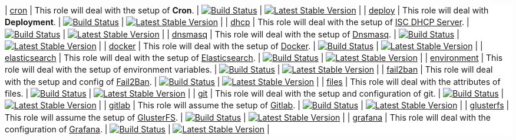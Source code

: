 | [cron](https://github.com/manala/ansible-role-cron) | This role will deal with the setup of __Cron__. | [![Build Status](https://travis-ci.org/manala/ansible-role-cron.svg?branch=master)](https://travis-ci.org/manala/ansible-role-cron) | [![Latest Stable Version](https://img.shields.io/github/release/manala/ansible-role-cron.svg)](https://img.shields.io/github/release/manala/ansible-role-cron.svg) |
| [deploy](https://github.com/manala/ansible-role-deploy) | This role will deal with __Deployment__. | [![Build Status](https://travis-ci.org/manala/ansible-role-deploy.svg?branch=master)](https://travis-ci.org/manala/ansible-role-deploy) | [![Latest Stable Version](https://img.shields.io/github/release/manala/ansible-role-deploy.svg)](https://img.shields.io/github/release/manala/ansible-role-deploy.svg) |
| [dhcp](https://github.com/manala/ansible-role-dhcp) | This role will deal with the setup of [ISC DHCP Server](https://www.isc.org/downloads/dhcp/). | [![Build Status](https://travis-ci.org/manala/ansible-role-dhcp.svg?branch=master)](https://travis-ci.org/manala/ansible-role-dhcp) | [![Latest Stable Version](https://img.shields.io/github/release/manala/ansible-role-dhcp.svg)](https://img.shields.io/github/release/manala/ansible-role-dhcp.svg) |
| [dnsmasq](https://github.com/manala/ansible-role-dnsmasq) | This role will deal with the setup of [Dnsmasq](http://www.thekelleys.org.uk/dnsmasq/doc.html). | [![Build Status](https://travis-ci.org/manala/ansible-role-dnsmasq.svg?branch=master)](https://travis-ci.org/manala/ansible-role-dnsmasq) | [![Latest Stable Version](https://img.shields.io/github/release/manala/ansible-role-dnsmasq.svg)](https://img.shields.io/github/release/manala/ansible-role-dnsmasq.svg) |
| [docker](https://github.com/manala/ansible-role-docker) | This role will deal with the setup of [Docker](https://www.docker.com/). | [![Build Status](https://travis-ci.org/manala/ansible-role-docker.svg?branch=master)](https://travis-ci.org/manala/ansible-role-docker) | [![Latest Stable Version](https://img.shields.io/github/release/manala/ansible-role-docker.svg)](https://img.shields.io/github/release/manala/ansible-role-docker.svg) |
| [elasticsearch](https://github.com/manala/ansible-role-elasticsearch) | This role will deal with the setup of [Elasticsearch](https://www.elastic.co/fr/products/elasticsearch). | [![Build Status](https://travis-ci.org/manala/ansible-role-elasticsearch.svg?branch=master)](https://travis-ci.org/manala/ansible-role-elasticsearch) | [![Latest Stable Version](https://img.shields.io/github/release/manala/ansible-role-elasticsearch.svg)](https://img.shields.io/github/release/manala/ansible-role-elasticsearch.svg) |
| [environment](https://github.com/manala/ansible-role-environment) | This role will deal with the setup of environment variables. | [![Build Status](https://travis-ci.org/manala/ansible-role-environment.svg?branch=master)](https://travis-ci.org/manala/ansible-role-environment) | [![Latest Stable Version](https://img.shields.io/github/release/manala/ansible-role-environment.svg)](https://img.shields.io/github/release/manala/ansible-role-environment.svg) |
| [fail2ban](https://github.com/manala/ansible-role-fail2ban) | This role will deal with the setup and config of [Fail2Ban](https://www.fail2ban.org/wiki/index.php/Main_Page). | [![Build Status](https://travis-ci.org/manala/ansible-role-fail2ban.svg?branch=master)](https://travis-ci.org/manala/ansible-role-fail2ban) | [![Latest Stable Version](https://img.shields.io/github/release/manala/ansible-role-fail2ban.svg)](https://img.shields.io/github/release/manala/ansible-role-fail2ban.svg) |
| [files](https://github.com/manala/ansible-role-files) | This role will deal with the attributes of files. | [![Build Status](https://travis-ci.org/manala/ansible-role-files.svg?branch=master)](https://travis-ci.org/manala/ansible-role-files) | [![Latest Stable Version](https://img.shields.io/github/release/manala/ansible-role-files.svg)](https://img.shields.io/github/release/manala/ansible-role-files.svg) |
| [git](https://github.com/manala/ansible-role-git) | This role will deal with the setup and configuration of git. | [![Build Status](https://travis-ci.org/manala/ansible-role-git.svg?branch=master)](https://travis-ci.org/manala/ansible-role-git) | [![Latest Stable Version](https://img.shields.io/github/release/manala/ansible-role-git.svg)](https://img.shields.io/github/release/manala/ansible-role-git.svg) |
| [gitlab](https://github.com/manala/ansible-role-gitlab) | This role will assume the setup of [Gitlab](https://about.gitlab.com/). | [![Build Status](https://travis-ci.org/manala/ansible-role-gitlab.svg?branch=master)](https://travis-ci.org/manala/ansible-role-gitlab) | [![Latest Stable Version](https://img.shields.io/github/release/manala/ansible-role-gitlab.svg)](https://img.shields.io/github/release/manala/ansible-role-gitlab.svg) |
| [glusterfs](https://github.com/manala/ansible-role-glusterfs) | This role will assume the setup of [GlusterFS](https://www.gluster.org/). | [![Build Status](https://travis-ci.org/manala/ansible-role-glusterfs.svg?branch=master)](https://travis-ci.org/manala/ansible-role-glusterfs) | [![Latest Stable Version](https://img.shields.io/github/release/manala/ansible-role-glusterfs.svg)](https://img.shields.io/github/release/manala/ansible-role-glusterfs.svg) |
| [grafana](https://github.com/manala/ansible-role-grafana) | This role will deal with the configuration of [Grafana](http://grafana.org/). | [![Build Status](https://travis-ci.org/manala/ansible-role-grafana.svg?branch=master)](https://travis-ci.org/manala/ansible-role-grafana) | [![Latest Stable Version](https://img.shields.io/github/release/manala/ansible-role-grafana.svg)](https://img.shields.io/github/release/manala/ansible-role-grafana.svg) |